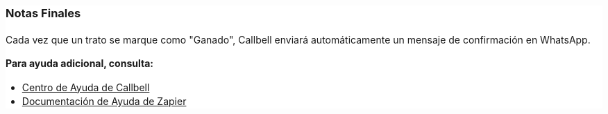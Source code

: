 ### Notas Finales

Cada vez que un trato se marque como "Ganado", Callbell enviará automáticamente un mensaje de confirmación en WhatsApp.

**Para ayuda adicional, consulta:**

- [Centro de Ayuda de Callbell](https://callbellsupport.zendesk.com/hc/es)
- [Documentación de Ayuda de Zapier](https://help.zapier.com/hc/en-us)
